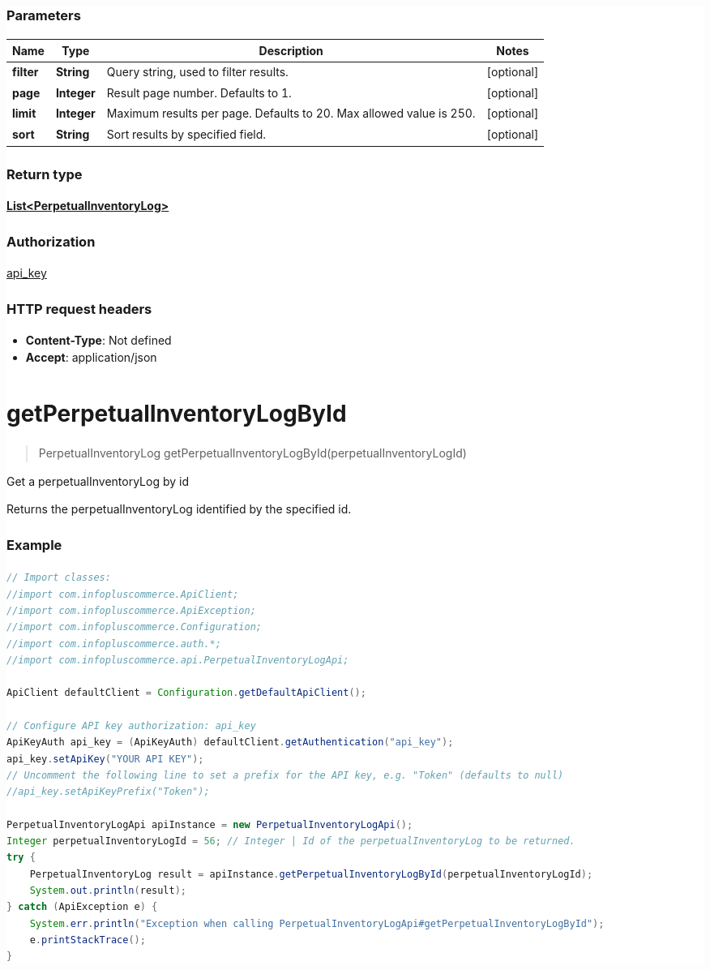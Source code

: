 ### Parameters

Name | Type | Description  | Notes
------------- | ------------- | ------------- | -------------
 **filter** | **String**| Query string, used to filter results. | [optional]
 **page** | **Integer**| Result page number.  Defaults to 1. | [optional]
 **limit** | **Integer**| Maximum results per page.  Defaults to 20.  Max allowed value is 250. | [optional]
 **sort** | **String**| Sort results by specified field. | [optional]

### Return type

[**List&lt;PerpetualInventoryLog&gt;**](PerpetualInventoryLog.md)

### Authorization

[api_key](../README.md#api_key)

### HTTP request headers

 - **Content-Type**: Not defined
 - **Accept**: application/json

<a name="getPerpetualInventoryLogById"></a>
# **getPerpetualInventoryLogById**
> PerpetualInventoryLog getPerpetualInventoryLogById(perpetualInventoryLogId)

Get a perpetualInventoryLog by id

Returns the perpetualInventoryLog identified by the specified id.

### Example
```java
// Import classes:
//import com.infopluscommerce.ApiClient;
//import com.infopluscommerce.ApiException;
//import com.infopluscommerce.Configuration;
//import com.infopluscommerce.auth.*;
//import com.infopluscommerce.api.PerpetualInventoryLogApi;

ApiClient defaultClient = Configuration.getDefaultApiClient();

// Configure API key authorization: api_key
ApiKeyAuth api_key = (ApiKeyAuth) defaultClient.getAuthentication("api_key");
api_key.setApiKey("YOUR API KEY");
// Uncomment the following line to set a prefix for the API key, e.g. "Token" (defaults to null)
//api_key.setApiKeyPrefix("Token");

PerpetualInventoryLogApi apiInstance = new PerpetualInventoryLogApi();
Integer perpetualInventoryLogId = 56; // Integer | Id of the perpetualInventoryLog to be returned.
try {
    PerpetualInventoryLog result = apiInstance.getPerpetualInventoryLogById(perpetualInventoryLogId);
    System.out.println(result);
} catch (ApiException e) {
    System.err.println("Exception when calling PerpetualInventoryLogApi#getPerpetualInventoryLogById");
    e.printStackTrace();
}
```
